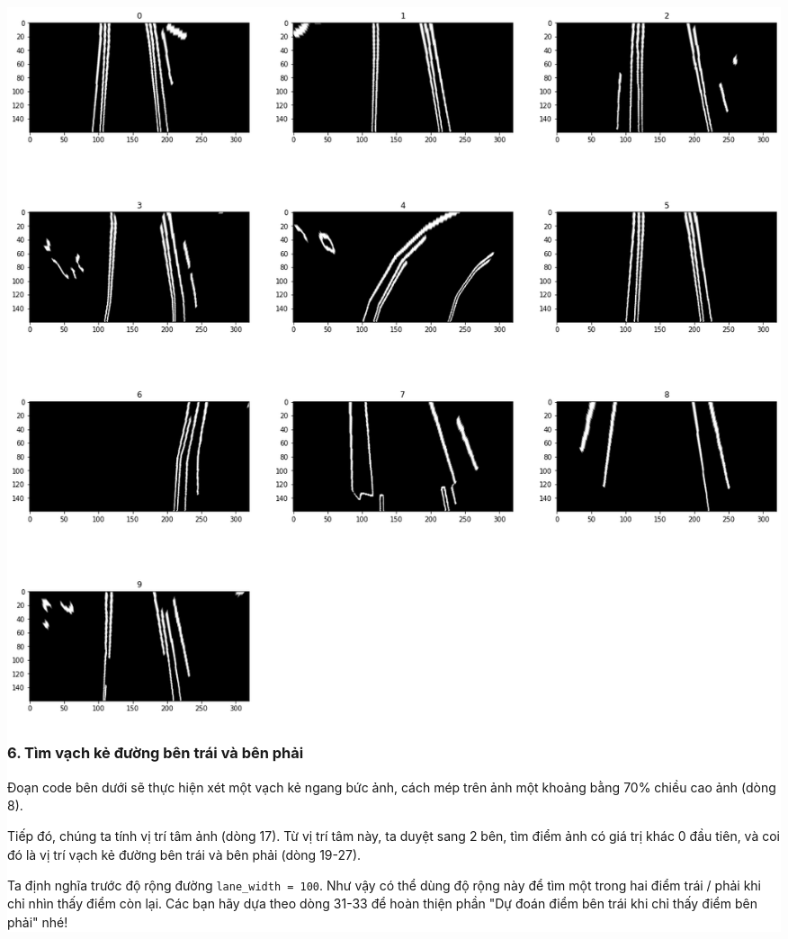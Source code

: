 ![png](output_34_0.png)
    


### 6. Tìm vạch kẻ đường bên trái và bên phải

Đoạn code bên dưới sẽ thực hiện xét một vạch kẻ ngang bức ảnh, cách mép trên ảnh một khoảng bằng 70% chiều cao ảnh (dòng 8).

Tiếp đó, chúng ta tính vị trí tâm ảnh (dòng 17). Từ vị trí tâm này, ta duyệt sang 2 bên, tìm điểm ảnh có giá trị khác 0 đầu tiên, và coi đó là vị trí vạch kẻ đường bên trái và bên phải (dòng 19-27).

Ta định nghĩa trước độ rộng đường `lane_width = 100`. Như vậy có thể dùng độ rộng này để tìm một trong hai điểm trái / phải khi chỉ nhìn thấy điểm còn lại.  Các bạn hãy dựa theo dòng 31-33 để hoàn thiện phần "Dự đoán điểm bên trái khi chỉ thấy điểm bên phải" nhé!
